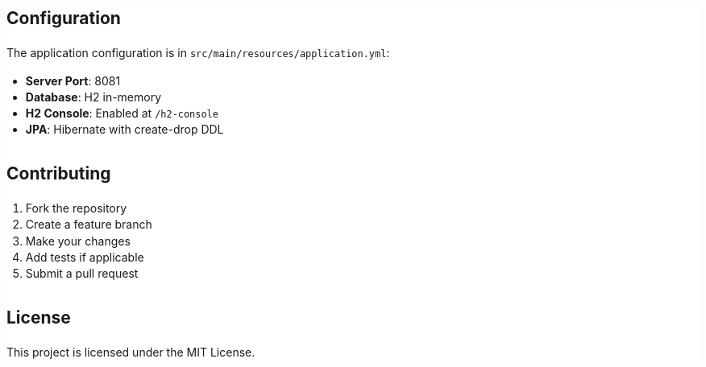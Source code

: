 ## Configuration

The application configuration is in `src/main/resources/application.yml`:

- **Server Port**: 8081
- **Database**: H2 in-memory
- **H2 Console**: Enabled at `/h2-console`
- **JPA**: Hibernate with create-drop DDL

## Contributing

1. Fork the repository
2. Create a feature branch
3. Make your changes
4. Add tests if applicable
5. Submit a pull request

## License

This project is licensed under the MIT License. 